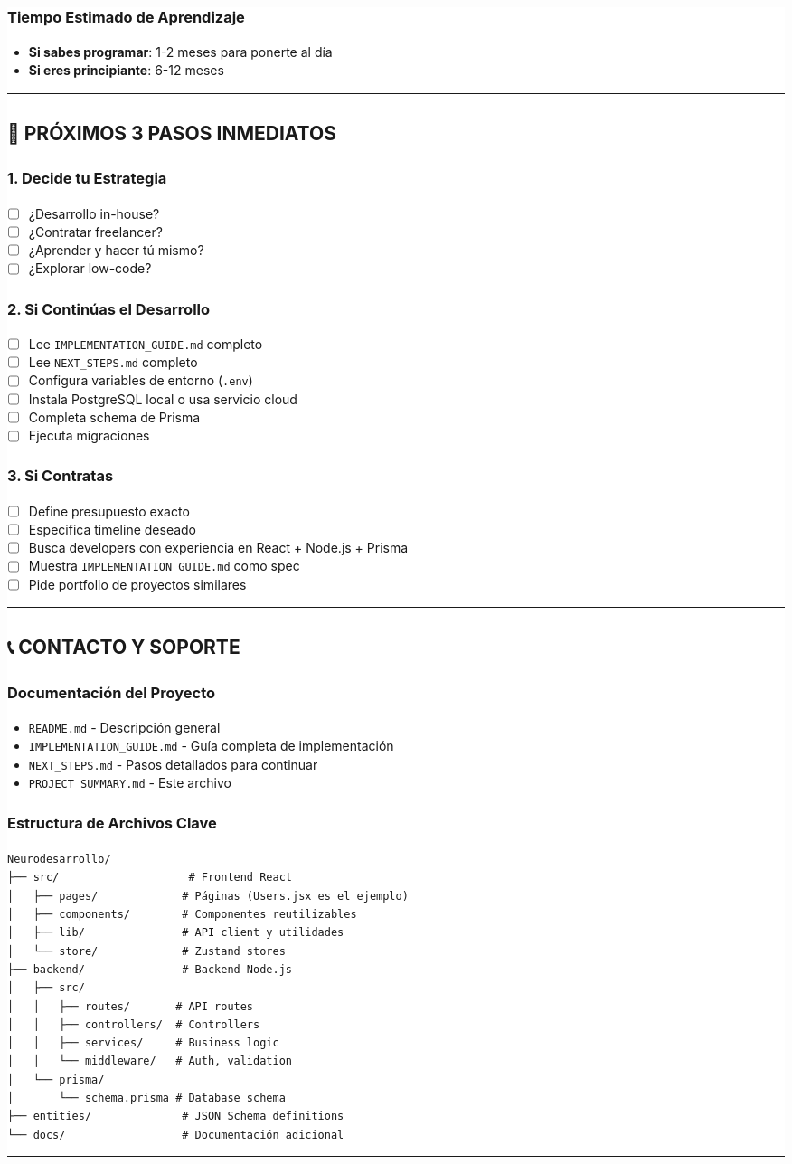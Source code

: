 ### Tiempo Estimado de Aprendizaje
- **Si sabes programar**: 1-2 meses para ponerte al día
- **Si eres principiante**: 6-12 meses

---

## 🚀 PRÓXIMOS 3 PASOS INMEDIATOS

### 1. Decide tu Estrategia
- [ ] ¿Desarrollo in-house?
- [ ] ¿Contratar freelancer?
- [ ] ¿Aprender y hacer tú mismo?
- [ ] ¿Explorar low-code?

### 2. Si Continúas el Desarrollo
- [ ] Lee `IMPLEMENTATION_GUIDE.md` completo
- [ ] Lee `NEXT_STEPS.md` completo
- [ ] Configura variables de entorno (`.env`)
- [ ] Instala PostgreSQL local o usa servicio cloud
- [ ] Completa schema de Prisma
- [ ] Ejecuta migraciones

### 3. Si Contratas
- [ ] Define presupuesto exacto
- [ ] Especifica timeline deseado
- [ ] Busca developers con experiencia en React + Node.js + Prisma
- [ ] Muestra `IMPLEMENTATION_GUIDE.md` como spec
- [ ] Pide portfolio de proyectos similares

---

## 📞 CONTACTO Y SOPORTE

### Documentación del Proyecto
- `README.md` - Descripción general
- `IMPLEMENTATION_GUIDE.md` - Guía completa de implementación
- `NEXT_STEPS.md` - Pasos detallados para continuar
- `PROJECT_SUMMARY.md` - Este archivo

### Estructura de Archivos Clave
```
Neurodesarrollo/
├── src/                    # Frontend React
│   ├── pages/             # Páginas (Users.jsx es el ejemplo)
│   ├── components/        # Componentes reutilizables
│   ├── lib/               # API client y utilidades
│   └── store/             # Zustand stores
├── backend/               # Backend Node.js
│   ├── src/
│   │   ├── routes/       # API routes
│   │   ├── controllers/  # Controllers
│   │   ├── services/     # Business logic
│   │   └── middleware/   # Auth, validation
│   └── prisma/
│       └── schema.prisma # Database schema
├── entities/              # JSON Schema definitions
└── docs/                  # Documentación adicional
```

---